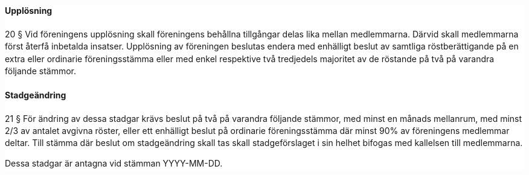 #### Upplösning

20 § Vid föreningens upplösning skall föreningens behållna tillgångar delas lika mellan
medlemmarna. Därvid skall medlemmarna först återfå inbetalda insatser.
Upplösning av föreningen beslutas endera med enhälligt beslut av samtliga
röstberättigande på en extra eller ordinarie föreningsstämma eller med enkel
respektive två tredjedels majoritet av de röstande på två på varandra följande
stämmor.

#### Stadgeändring

21 § För ändring av dessa stadgar krävs beslut på två på varandra följande stämmor,
med minst en månads mellanrum, med minst 2/3 av antalet avgivna röster,
eller ett enhälligt beslut på ordinarie föreningsstämma där minst 90% av föreningens medlemmar deltar.
Till stämma där beslut om stadgeändring skall tas skall stadgeförslaget i sin helhet bifogas med kallelsen till medlemmarna.

Dessa stadgar är antagna vid stämman YYYY-MM-DD.
